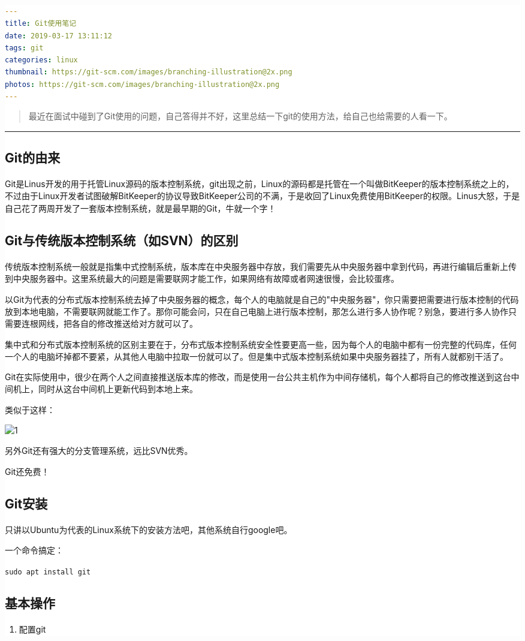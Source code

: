```yaml
---
title: Git使用笔记
date: 2019-03-17 13:11:12
tags: git
categories: linux
thumbnail: https://git-scm.com/images/branching-illustration@2x.png
photos: https://git-scm.com/images/branching-illustration@2x.png
---
```


> 最近在面试中碰到了Git使用的问题，自己答得并不好，这里总结一下git的使用方法，给自己也给需要的人看一下。

-------



## Git的由来

Git是Linus开发的用于托管Linux源码的版本控制系统，git出现之前，Linux的源码都是托管在一个叫做BitKeeper的版本控制系统之上的，不过由于Linux开发者试图破解BitKeeper的协议导致BitKeeper公司的不满，于是收回了Linux免费使用BitKeeper的权限。Linus大怒，于是自己花了两周开发了一套版本控制系统，就是最早期的Git，牛就一个字！

## Git与传统版本控制系统（如SVN）的区别

传统版本控制系统一般就是指集中式控制系统，版本库在中央服务器中存放，我们需要先从中央服务器中拿到代码，再进行编辑后重新上传到中央服务器中。这里系统最大的问题是需要联网才能工作，如果网络有故障或者网速很慢，会比较蛋疼。

以Git为代表的分布式版本控制系统去掉了中央服务器的概念，每个人的电脑就是自己的"中央服务器"，你只需要把需要进行版本控制的代码放到本地电脑，不需要联网就能工作了。那你可能会问，只在自己电脑上进行版本控制，那怎么进行多人协作呢？别急，要进行多人协作只需要连根网线，把各自的修改推送给对方就可以了。

集中式和分布式版本控制系统的区别主要在于，分布式版本控制系统安全性要更高一些，因为每个人的电脑中都有一份完整的代码库，任何一个人的电脑坏掉都不要紧，从其他人电脑中拉取一份就可以了。但是集中式版本控制系统如果中央服务器挂了，所有人就都别干活了。

Git在实际使用中，很少在两个人之间直接推送版本库的修改，而是使用一台公共主机作为中间存储机，每个人都将自己的修改推送到这台中间机上，同时从这台中间机上更新代码到本地上来。

类似于这样：

![1][1]

另外Git还有强大的分支管理系统，远比SVN优秀。

Git还免费！

## Git安装

只讲以Ubuntu为代表的Linux系统下的安装方法吧，其他系统自行google吧。

一个命令搞定：

```
sudo apt install git
```

## 基本操作

1. 配置git


[1]: https://github.com/jiaoqiyuan/pics/raw/master/git_note/git_dis.jpeg
[2]: https://github.com/jiaoqiyuan/pics/raw/master/git_note/git_status.png
[3]: https://github.com/jiaoqiyuan/pics/raw/master/git_note/git_workspace.png
[4]: https://github.com/jiaoqiyuan/pics/raw/master/git_note/git_stash.png
[5]: http://try.github.io/
[6]: http://www.ruanyifeng.com/blog/2015/12/git-cheat-sheet.html
[7]: http://www.ruanyifeng.com/blogimg/asset/2015/bg2015120901.png
[8]: https://www.liaoxuefeng.com/wiki/0013739516305929606dd18361248578c67b8067c8c017b000/